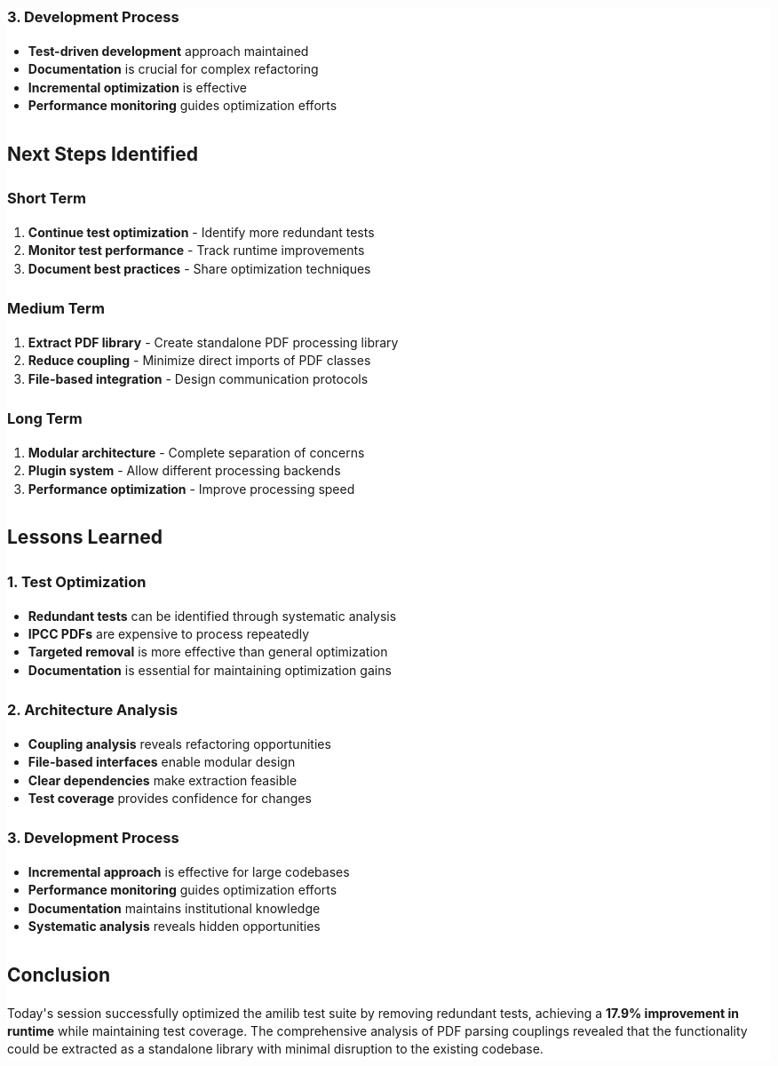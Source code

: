 ### 3. Development Process
- **Test-driven development** approach maintained
- **Documentation** is crucial for complex refactoring
- **Incremental optimization** is effective
- **Performance monitoring** guides optimization efforts

## Next Steps Identified

### Short Term
1. **Continue test optimization** - Identify more redundant tests
2. **Monitor test performance** - Track runtime improvements
3. **Document best practices** - Share optimization techniques

### Medium Term
1. **Extract PDF library** - Create standalone PDF processing library
2. **Reduce coupling** - Minimize direct imports of PDF classes
3. **File-based integration** - Design communication protocols

### Long Term
1. **Modular architecture** - Complete separation of concerns
2. **Plugin system** - Allow different processing backends
3. **Performance optimization** - Improve processing speed

## Lessons Learned

### 1. Test Optimization
- **Redundant tests** can be identified through systematic analysis
- **IPCC PDFs** are expensive to process repeatedly
- **Targeted removal** is more effective than general optimization
- **Documentation** is essential for maintaining optimization gains

### 2. Architecture Analysis
- **Coupling analysis** reveals refactoring opportunities
- **File-based interfaces** enable modular design
- **Clear dependencies** make extraction feasible
- **Test coverage** provides confidence for changes

### 3. Development Process
- **Incremental approach** is effective for large codebases
- **Performance monitoring** guides optimization efforts
- **Documentation** maintains institutional knowledge
- **Systematic analysis** reveals hidden opportunities

## Conclusion

Today's session successfully optimized the amilib test suite by removing redundant tests, achieving a **17.9% improvement in runtime** while maintaining test coverage. The comprehensive analysis of PDF parsing couplings revealed that the functionality could be extracted as a standalone library with minimal disruption to the existing codebase.
